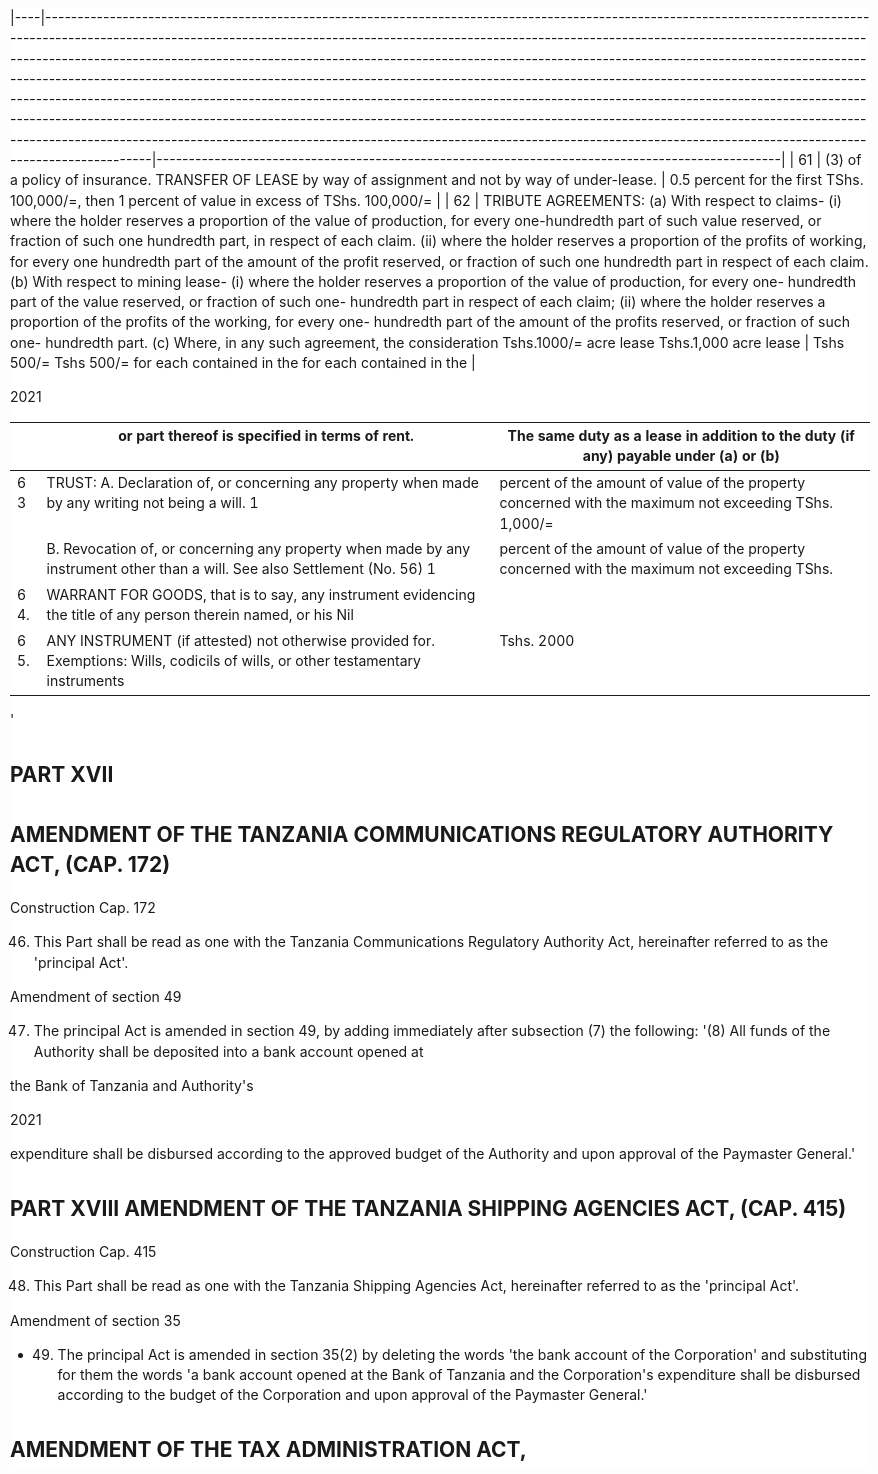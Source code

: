 |----|------------------------------------------------------------------------------------------------------------------------------------------------------------------------------------------------------------------------------------------------------------------------------------------------------------------------------------------------------------------------------------------------------------------------------------------------------------------------------------------------------------------------------------------------------------------------------------------------------------------------------------------------------------------------------------------------------------------------------------------------------------------------------------------------------------------------------------------------------------------------------------------------------------------------------------------------------------------------------------|-------------------------------------------------------------------------------------------------|
| 61 | (3) of a policy of insurance. TRANSFER OF LEASE by way of assignment and not by way of under-lease.                                                                                                                                                                                                                                                                                                                                                                                                                                                                                                                                                                                                                                                                                                                                                                                                                                                                                | 0.5 percent for the first TShs. 100,000/=, then 1 percent of value in excess of TShs. 100,000/= |
| 62 | TRIBUTE AGREEMENTS: (a) With respect to claims- (i) where the holder reserves a proportion of the value of production, for every one-hundredth part of such value reserved, or fraction of such one hundredth part, in respect of each claim. (ii) where the holder reserves a proportion of the profits of working, for every one hundredth part of the amount of the profit reserved, or fraction of such one hundredth part in respect of each claim. (b) With respect to mining lease- (i) where the holder reserves a proportion of the value of production, for every one- hundredth part of the value reserved, or fraction of such one- hundredth part in respect of each claim; (ii) where the holder reserves a proportion of the profits of the working, for every one- hundredth part of the amount of the profits reserved, or fraction of such one- hundredth part. (c) Where, in any such agreement, the consideration Tshs.1000/= acre lease Tshs.1,000 acre lease | Tshs 500/= Tshs 500/= for each contained in the for each contained in the                       |

2021

|     | or part thereof is specified in terms of rent.                                                                                   | The same duty as a lease in addition to the duty (if any) payable under (a) or (b)                    |
|-----|----------------------------------------------------------------------------------------------------------------------------------|-------------------------------------------------------------------------------------------------------|
| 63  | TRUST: A. Declaration of, or concerning any property when made by any writing not being a will. 1                                | percent of the amount of value of the property concerned with the maximum not exceeding TShs. 1,000/= |
|     | B. Revocation of, or concerning any property when made by any instrument other than a will. See also Settlement (No. 56) 1       | percent of the amount of value of the property concerned with the maximum not exceeding TShs.         |
| 64. | WARRANT FOR GOODS, that is to say, any instrument evidencing the title of any person therein named, or his Nil                   |                                                                                                       |
| 65. | ANY INSTRUMENT (if attested) not otherwise provided for. Exemptions: Wills, codicils of wills, or other testamentary instruments | Tshs. 2000                                                                                            |

'

## PART XVII

## AMENDMENT OF THE TANZANIA COMMUNICATIONS REGULATORY AUTHORITY ACT, (CAP. 172)

Construction Cap. 172

46. This Part shall be read as one with the Tanzania Communications  Regulatory  Authority Act, hereinafter referred to as the 'principal Act'.

Amendment of section 49

47. The principal Act is amended in section 49, by adding immediately after subsection (7) the following: '(8) All funds of the Authority shall be deposited into a bank account opened at

the Bank of Tanzania and Authority's

2021

expenditure shall be disbursed according to the  approved  budget  of  the  Authority  and upon approval of the Paymaster General.'

## PART XVIII AMENDMENT OF THE TANZANIA SHIPPING AGENCIES ACT, (CAP. 415)

Construction Cap. 415

48. This  Part  shall  be  read  as  one  with  the  Tanzania Shipping Agencies Act, hereinafter referred to as the 'principal Act'.

Amendment  of section 35

- 49. The  principal  Act  is  amended  in  section  35(2)  by deleting  the  words  'the  bank  account  of  the  Corporation'  and substituting  for  them  the  words  'a  bank  account  opened  at  the Bank  of  Tanzania  and  the  Corporation's  expenditure  shall  be disbursed according to the budget of the Corporation and upon approval of the Paymaster General.'

## AMENDMENT OF THE TAX ADMINISTRATION ACT,
